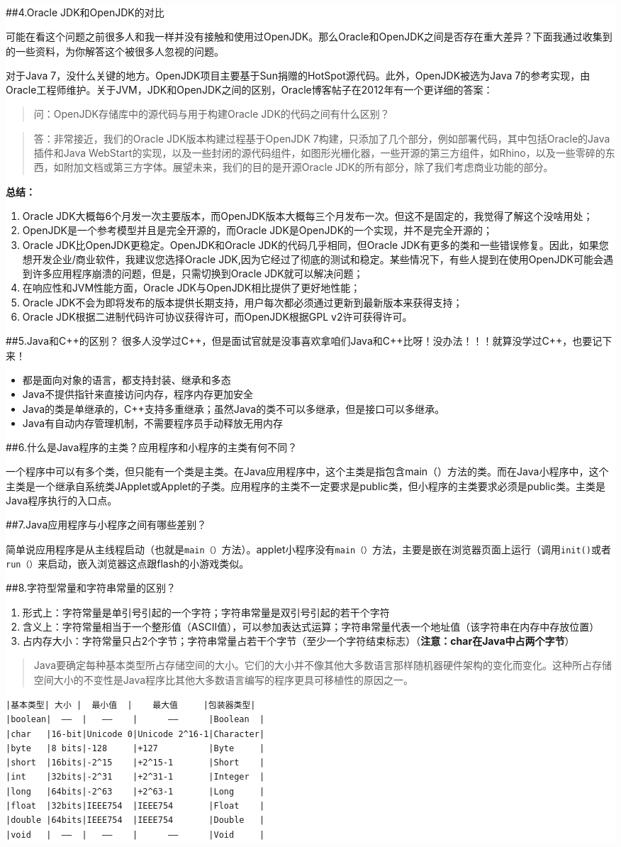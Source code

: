 ##4.Oracle JDK和OpenJDK的对比

可能在看这个问题之前很多人和我一样并没有接触和使用过OpenJDK。那么Oracle和OpenJDK之间是否存在重大差异？下面我通过收集到的一些资料，为你解答这个被很多人忽视的问题。

对于Java 7，没什么关键的地方。OpenJDK项目主要基于Sun捐赠的HotSpot源代码。此外，OpenJDK被选为Java 7的参考实现，由Oracle工程师维护。关于JVM，JDK和OpenJDK之间的区别，Oracle博客帖子在2012年有一个更详细的答案：

>问：OpenJDK存储库中的源代码与用于构建Oracle JDK的代码之间有什么区别？

>答：非常接近，我们的Oracle JDK版本构建过程基于OpenJDK 7构建，只添加了几个部分，例如部署代码，其中包括Oracle的Java插件和Java WebStart的实现，以及一些封闭的源代码组件，如图形光栅化器，一些开源的第三方组件，如Rhino，以及一些零碎的东西，如附加文档或第三方字体。展望未来，我们的目的是开源Oracle JDK的所有部分，除了我们考虑商业功能的部分。

**总结：**

1. Oracle JDK大概每6个月发一次主要版本，而OpenJDK版本大概每三个月发布一次。但这不是固定的，我觉得了解这个没啥用处；
2. OpenJDK是一个参考模型并且是完全开源的，而Oracle JDK是OpenJDK的一个实现，并不是完全开源的；
3. Oracle JDK比OpenJDK更稳定。OpenJDK和Oracle JDK的代码几乎相同，但Oracle JDK有更多的类和一些错误修复。因此，如果您想开发企业/商业软件，我建议您选择Oracle JDK,因为它经过了彻底的测试和稳定。某些情况下，有些人提到在使用OpenJDK可能会遇到许多应用程序崩溃的问题，但是，只需切换到Oracle JDK就可以解决问题；
4. 在响应性和JVM性能方面，Oracle JDK与OpenJDK相比提供了更好地性能；
5. Oracle JDK不会为即将发布的版本提供长期支持，用户每次都必须通过更新到最新版本来获得支持；
6. Oracle JDK根据二进制代码许可协议获得许可，而OpenJDK根据GPL v2许可获得许可。

##5.Java和C++的区别？
很多人没学过C++，但是面试官就是没事喜欢拿咱们Java和C++比呀！没办法！！！就算没学过C++，也要记下来！

- 都是面向对象的语言，都支持封装、继承和多态
- Java不提供指针来直接访问内存，程序内存更加安全
- Java的类是单继承的，C++支持多重继承；虽然Java的类不可以多继承，但是接口可以多继承。
- Java有自动内存管理机制，不需要程序员手动释放无用内存

##6.什么是Java程序的主类？应用程序和小程序的主类有何不同？

一个程序中可以有多个类，但只能有一个类是主类。在Java应用程序中，这个主类是指包含main（）方法的类。而在Java小程序中，这个主类是一个继承自系统类JApplet或Applet的子类。应用程序的主类不一定要求是public类，但小程序的主类要求必须是public类。主类是Java程序执行的入口点。

##7.Java应用程序与小程序之间有哪些差别？

简单说应用程序是从主线程启动（也就是`main（）`方法）。applet小程序没有`main（）`方法，主要是嵌在浏览器页面上运行（调用`init()`或者`run（）`来启动，嵌入浏览器这点跟flash的小游戏类似。

##8.字符型常量和字符串常量的区别？

1. 形式上：字符常量是单引号引起的一个字符；字符串常量是双引号引起的若干个字符
2. 含义上：字符常量相当于一个整形值（ASCII值），可以参加表达式运算；字符串常量代表一个地址值（该字符串在内存中存放位置）
3. 占内存大小：字符常量只占2个字节；字符串常量占若干个字节（至少一个字符结束标志）（**注意：char在Java中占两个字节**）

>Java要确定每种基本类型所占存储空间的大小。它们的大小并不像其他大多数语言那样随机器硬件架构的变化而变化。这种所占存储空间大小的不变性是Java程序比其他大多数语言编写的程序更具可移植性的原因之一。

    |基本类型| 大小 |  最小值  |    最大值     |包装器类型| 
    |boolean|  ——  |   ——    |      ——      |Boolean  |
    |char   |16-bit|Unicode 0|Unicode 2^16-1|Character|
    |byte   |8 bits|-128     |+127          |Byte     |
    |short  |16bits|-2^15    |+2^15-1       |Short    |
    |int    |32bits|-2^31    |+2^31-1       |Integer  |
    |long   |64bits|-2^63    |+2^63-1       |Long     |
    |float  |32bits|IEEE754  |IEEE754       |Float    |
    |double |64bits|IEEE754  |IEEE754       |Double   |
    |void   |  ——  |   ——    |      ——      |Void     |
